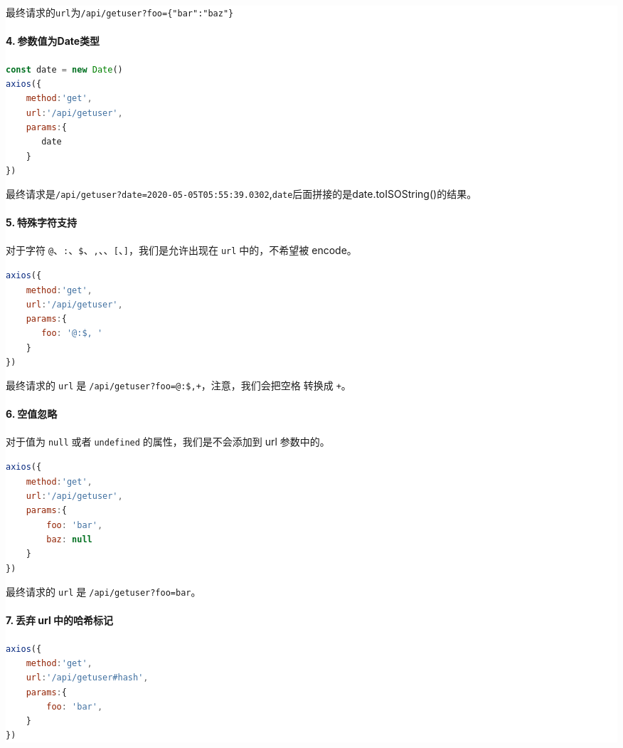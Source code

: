 最终请求的`url`为`/api/getuser?foo={"bar":"baz"}`

#### 4. 参数值为Date类型

```js
const date = new Date()
axios({
    method:'get',
    url:'/api/getuser',
    params:{
       date
    }
})
```

最终请求是`/api/getuser?date=2020-05-05T05:55:39.0302`,`date`后面拼接的是date.toISOString()的结果。

#### 5. 特殊字符支持

对于字符 `@`、`:`、`$`、`,`、、`[`、`]`，我们是允许出现在 `url` 中的，不希望被 encode。

```js
axios({
    method:'get',
    url:'/api/getuser',
    params:{
       foo: '@:$, '
    }
})
```

最终请求的 `url` 是 `/api/getuser?foo=@:$,+`，注意，我们会把空格 转换成 `+`。

#### 6. 空值忽略

对于值为 `null` 或者 `undefined` 的属性，我们是不会添加到 url 参数中的。

```js
axios({
    method:'get',
    url:'/api/getuser',
    params:{
       	foo: 'bar',
    	baz: null
    }
})
```

最终请求的 `url` 是 `/api/getuser?foo=bar`。

#### 7. 丢弃 url 中的哈希标记

```js
axios({
    method:'get',
    url:'/api/getuser#hash',
    params:{
       	foo: 'bar',
    }
})
```
